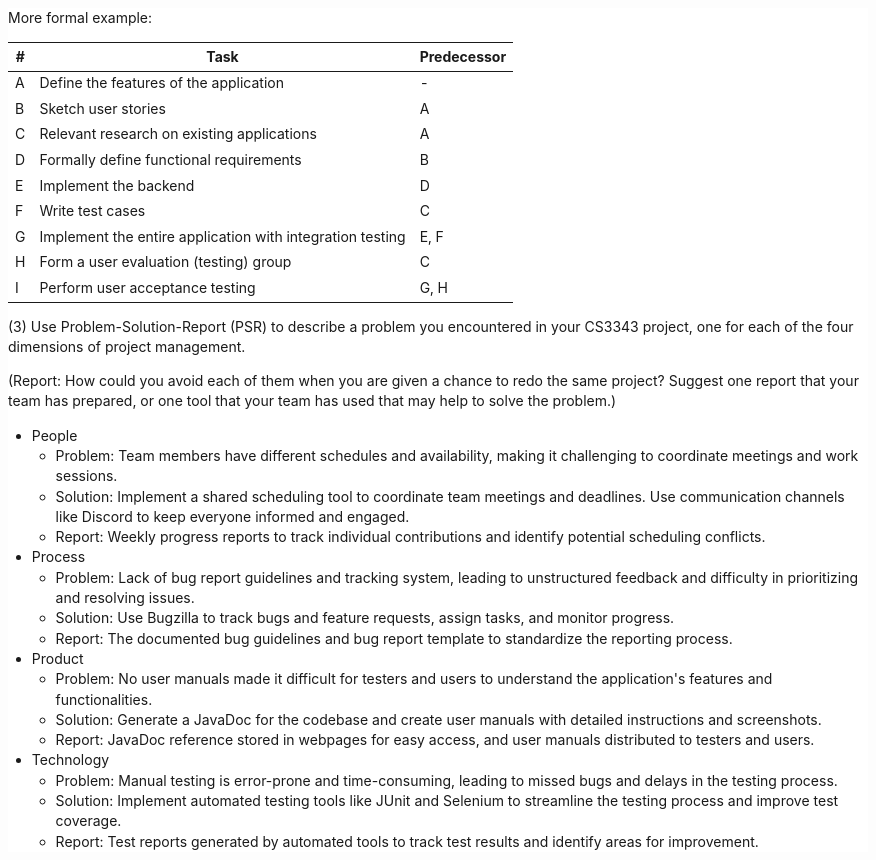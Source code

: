 More formal example:

| # | Task | Predecessor |
| --- | --- | --- |
| A | Define the features of the application | - |
| B | Sketch user stories | A |
| C | Relevant research on existing applications | A |
| D | Formally define functional requirements | B |
| E | Implement the backend | D |
| F | Write test cases | C |
| G | Implement the entire application with integration testing | E, F |
| H | Form a user evaluation (testing) group | C |
| I | Perform user acceptance testing | G, H |

(3) Use Problem-Solution-Report (PSR) to describe a problem you encountered in your CS3343 project, one for each of the four dimensions of project management.

(Report: How could you avoid each of them when you are given a chance to redo the same project? Suggest one report that your team has prepared, or one tool that your team has used that may help to solve the problem.)

- People
    - Problem: Team members have different schedules and availability, making it challenging to coordinate meetings and work sessions.
    - Solution: Implement a shared scheduling tool to coordinate team meetings and deadlines. Use communication channels like Discord to keep everyone informed and engaged.
    - Report: Weekly progress reports to track individual contributions and identify potential scheduling conflicts.
- Process
    - Problem: Lack of bug report guidelines and tracking system, leading to unstructured feedback and difficulty in prioritizing and resolving issues.
    - Solution: Use Bugzilla to track bugs and feature requests, assign tasks, and monitor progress.
    - Report: The documented bug guidelines and bug report template to standardize the reporting process.
- Product
    - Problem: No user manuals made it difficult for testers and users to understand the application's features and functionalities.
    - Solution: Generate a JavaDoc for the codebase and create user manuals with detailed instructions and screenshots.
    - Report: JavaDoc reference stored in webpages for easy access, and user manuals distributed to testers and users.
- Technology
    - Problem: Manual testing is error-prone and time-consuming, leading to missed bugs and delays in the testing process.
    - Solution: Implement automated testing tools like JUnit and Selenium to streamline the testing process and improve test coverage.
    - Report: Test reports generated by automated tools to track test results and identify areas for improvement.
